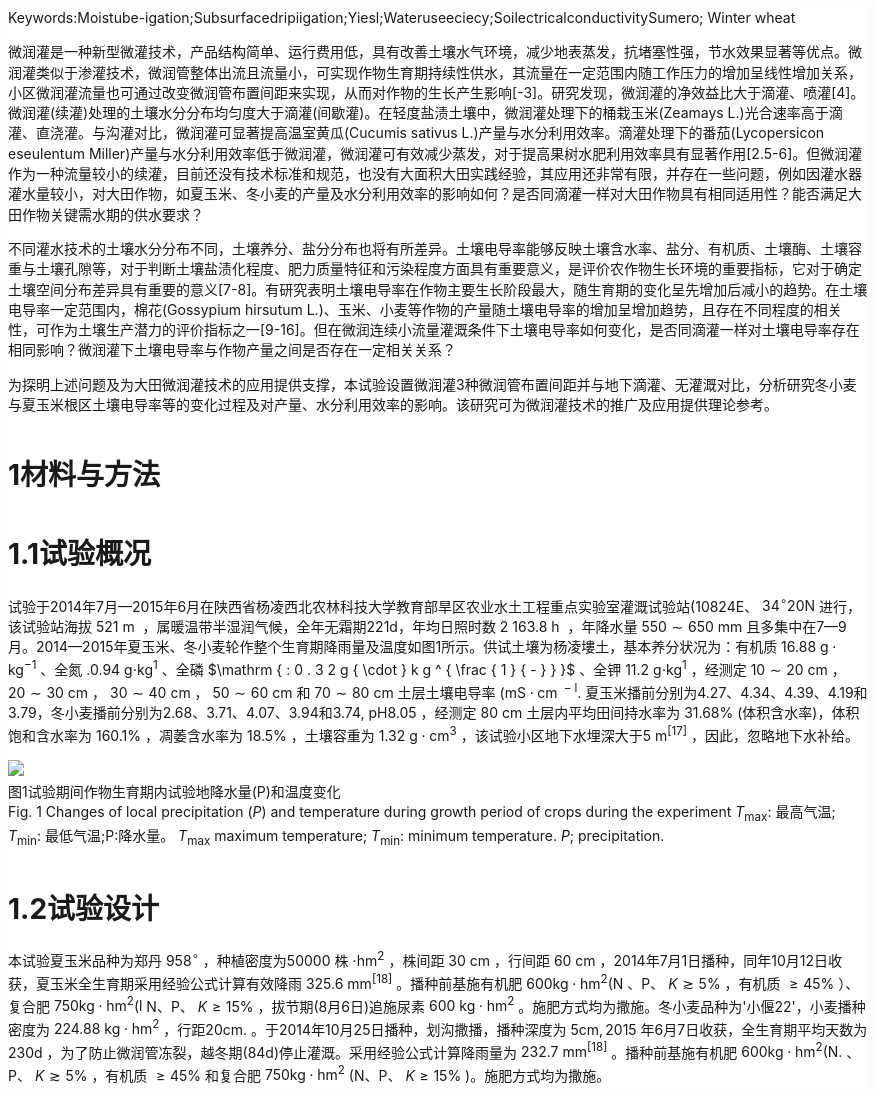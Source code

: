 Keywords:Moistube-igation;Subsurfacedripiigation;Yiesl;Wateruseeciecy;SoilectricalconductivitySumero; Winter wheat

微润灌是一种新型微灌技术，产品结构简单、运行费用低，具有改善土壤水气环境，减少地表蒸发，抗堵塞性强，节水效果显著等优点。微润灌类似于渗灌技术，微润管整体出流且流量小，可实现作物生育期持续性供水，其流量在一定范围内随工作压力的增加呈线性增加关系，小区微润灌流量也可通过改变微润管布置间距来实现，从而对作物的生长产生影响[-3]。研究发现，微润灌的净效益比大于滴灌、喷灌[4]。微润灌(续灌)处理的土壤水分分布均匀度大于滴灌(间歇灌)。在轻度盐渍土壤中，微润灌处理下的桶栽玉米(Zeamays L.)光合速率高于滴灌、直浇灌。与沟灌对比，微润灌可显著提高温室黄瓜(Cucumis sativus L.)产量与水分利用效率。滴灌处理下的番茄(Lycopersicon eseulentum Miller)产量与水分利用效率低于微润灌，微润灌可有效减少蒸发，对于提高果树水肥利用效率具有显著作用[2.5-6]。但微润灌作为一种流量较小的续灌，目前还没有技术标准和规范，也没有大面积大田实践经验，其应用还非常有限，并存在一些问题，例如因灌水器灌水量较小，对大田作物，如夏玉米、冬小麦的产量及水分利用效率的影响如何？是否同滴灌一样对大田作物具有相同适用性？能否满足大田作物关键需水期的供水要求？

不同灌水技术的土壤水分分布不同，土壤养分、盐分分布也将有所差异。土壤电导率能够反映土壤含水率、盐分、有机质、土壤酶、土壤容重与土壤孔隙等，对于判断土壤盐渍化程度、肥力质量特征和污染程度方面具有重要意义，是评价农作物生长环境的重要指标，它对于确定土壤空间分布差异具有重要的意义[7-8]。有研究表明土壤电导率在作物主要生长阶段最大，随生育期的变化呈先增加后减小的趋势。在土壤电导率一定范围内，棉花(Gossypium hirsutum L.)、玉米、小麦等作物的产量随土壤电导率的增加呈增加趋势，且存在不同程度的相关性，可作为土壤生产潜力的评价指标之一[9-16]。但在微润连续小流量灌溉条件下土壤电导率如何变化，是否同滴灌一样对土壤电导率存在相同影响？微润灌下土壤电导率与作物产量之间是否存在一定相关关系？

为探明上述问题及为大田微润灌技术的应用提供支撑，本试验设置微润灌3种微润管布置间距并与地下滴灌、无灌溉对比，分析研究冬小麦与夏玉米根区土壤电导率等的变化过程及对产量、水分利用效率的影响。该研究可为微润灌技术的推广及应用提供理论参考。

# 1材料与方法

# 1.1试验概况

试验于2014年7月—2015年6月在陕西省杨凌西北农林科技大学教育部旱区农业水土工程重点实验室灌溉试验站(10824E、 $3 4 ^ { \circ } 2 0 \mathrm { N }$ 进行，该试验站海拔 $5 2 1 \mathrm { ~ m ~ }$ ，属暖温带半湿润气候，全年无霜期221d，年均日照时数 $2 ~ 1 6 3 . 8 \mathrm { ~ h ~ }$ ，年降水量 $5 5 0 { \sim } 6 5 0 ~ \mathrm { m m }$ 且多集中在7—9月。2014—2015年夏玉米、冬小麦轮作整个生育期降雨量及温度如图1所示。供试土壤为杨凌塿土，基本养分状况为：有机质 $1 6 . 8 8 \ \mathrm { g { \cdot } k g ^ { - 1 } }$ 、全氮 $. 0 . 9 4 ~ \mathrm { g { \cdot k g } ^ { 1 } }$ 、全磷 $\mathrm { : 0 . 3 2 g { \cdot } k g ^ { \frac { 1 } { - } } }$ 、全钾 $1 1 . 2 ~ \mathrm { g { \cdot k g } ^ { 1 } }$ ，经测定 $1 0 { \sim } 2 0 ~ \mathrm { c m }$ ， $2 0 { \sim } 3 0 ~ \mathrm { c m }$ ， $3 0 { \sim } 4 0 ~ \mathrm { c m }$ ， $5 0 { \sim } 6 0 ~ \mathrm { c m }$ 和 $7 0 { \sim } 8 0 ~ \mathrm { c m }$ 土层土壤电导率 $\mathrm { ( m S { \cdot } c m ^ { \ - l } } .$ 夏玉米播前分别为4.27、4.34、4.39、4.19和3.79，冬小麦播前分别为2.68、3.71、4.07、3.94和3.74, $\mathsf { p H } 8 . 0 5$ ，经测定 $8 0 ~ \mathrm { c m }$ 土层内平均田间持水率为 $3 1 . 6 8 \%$ (体积含水率)，体积饱和含水率为 $1 6 0 . 1 \%$ ，凋萎含水率为 $1 8 . 5 \%$ ，土壤容重为 $1 . 3 2 \ \mathrm { g } { \cdot } \mathrm { c m } ^ { 3 }$ ，该试验小区地下水埋深大于5 $\mathrm { m } ^ { [ 1 7 ] }$ ，因此，忽略地下水补给。

![](images/b52e69514ef016ad346ebed5e5718170c37f573364507768a01567cfa40d04b8.jpg)  
图1试验期间作物生育期内试验地降水量(P)和温度变化  
Fig. 1 Changes of local precipitation $( P )$ and temperature during growth period of crops during the experiment $T _ { \mathrm { m a x } } \mathrm { : }$ 最高气温; $T _ { \mathrm { m i n } } \mathrm { : }$ 最低气温;P:降水量。 $T _ { \mathrm { m a x } }$ maximum temperature; $T _ { \mathrm { m i n } } \mathrm { : }$ minimum temperature. $P ;$ precipitation.

# 1.2试验设计

本试验夏玉米品种为郑丹 $9 5 8 ^ { \circ }$ ，种植密度为50000 株 $\cdot \mathrm { h m } ^ { 2 }$ ，株间距 $3 0 \ \mathrm { c m }$ ，行间距 $6 0 \ \mathrm { c m }$ ，2014年7月1日播种，同年10月12日收获，夏玉米全生育期采用经验公式计算有效降雨 $3 2 5 . 6 \mathrm { \ m m } ^ { [ 1 8 ] }$ 。播种前基施有机肥 $6 0 0 \mathrm { k g \cdot h m } ^ { 2 } ( \mathrm { N }$ 、P、 $K \gtrsim 5 \%$ ，有机质 $\geqslant 45 \%$ ）、复合肥 $7 5 0 \mathrm { k g } { \cdot } \mathrm { h m } ^ { 2 } ( \mathrm { l }$ N、P、 $K \geqslant 1 5 \%$ ，拔节期(8月6日)追施尿素 $6 0 0 ~ \mathrm { k g } { \cdot } \mathrm { h m } ^ { 2 }$ 。施肥方式均为撒施。冬小麦品种为'小偃22'，小麦播种密度为 $2 2 4 . 8 8 \ \mathrm { k g } { \cdot } \mathrm { h m } ^ { 2 }$ ，行距$2 0 \mathrm { c m } .$ 。于2014年10月25日播种，划沟撒播，播种深度为 $5 \mathrm { c m } , 2 0 1 5$ 年6月7日收获，全生育期平均天数为 $2 3 0 \mathrm { d }$ ，为了防止微润管冻裂，越冬期(84d)停止灌溉。采用经验公式计算降雨量为 $2 3 2 . 7 \ \mathrm { m m } ^ { [ 1 8 ] }$ 。播种前基施有机肥 $6 0 0 \mathrm { k g \cdot h m } ^ { 2 } ( \mathrm { N } .$ 、P、 $K \gtrsim 5 \%$ ，有机质 $\geqslant 45 \%$ 和复合肥 $7 5 0 \mathrm { k g } { \cdot } \mathrm { h m } ^ { 2 }$ (N、P、 $K \geqslant 1 5 \%$ )。施肥方式均为撒施。
